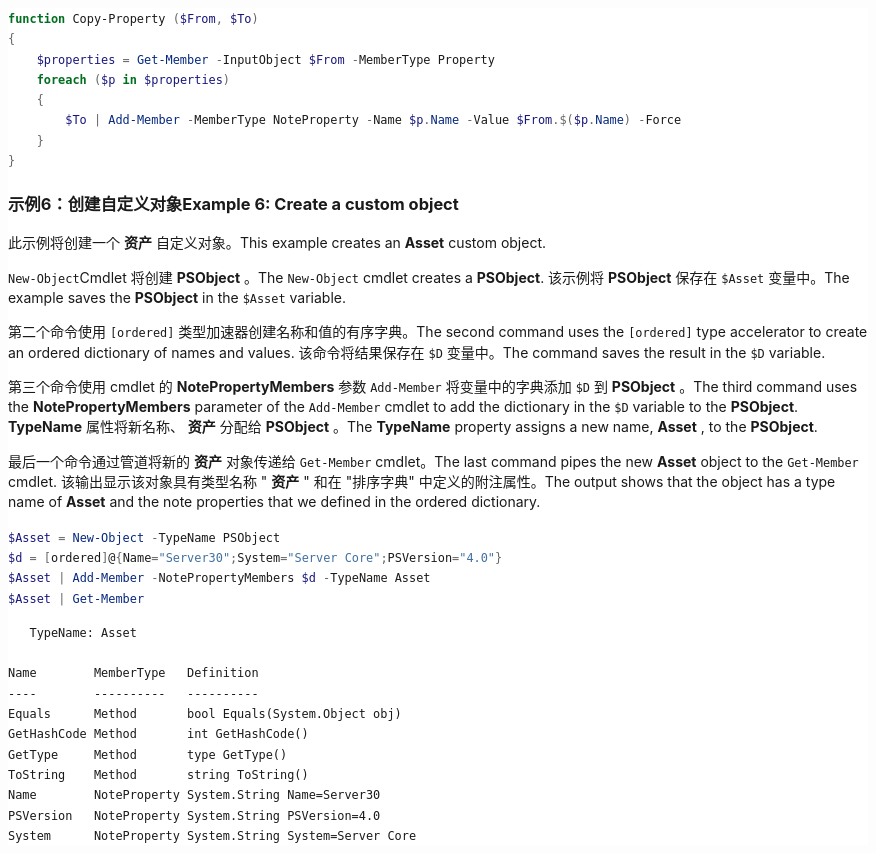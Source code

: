```powershell
function Copy-Property ($From, $To)
{
    $properties = Get-Member -InputObject $From -MemberType Property
    foreach ($p in $properties)
    {
        $To | Add-Member -MemberType NoteProperty -Name $p.Name -Value $From.$($p.Name) -Force
    }
}
```

### <span data-ttu-id="745fc-161">示例6：创建自定义对象</span><span class="sxs-lookup"><span data-stu-id="745fc-161">Example 6: Create a custom object</span></span>

<span data-ttu-id="745fc-162">此示例将创建一个 **资产** 自定义对象。</span><span class="sxs-lookup"><span data-stu-id="745fc-162">This example creates an **Asset** custom object.</span></span>

<span data-ttu-id="745fc-163">`New-Object`Cmdlet 将创建 **PSObject** 。</span><span class="sxs-lookup"><span data-stu-id="745fc-163">The `New-Object` cmdlet creates a **PSObject**.</span></span> <span data-ttu-id="745fc-164">该示例将 **PSObject** 保存在 `$Asset` 变量中。</span><span class="sxs-lookup"><span data-stu-id="745fc-164">The example saves the **PSObject** in the `$Asset` variable.</span></span>

<span data-ttu-id="745fc-165">第二个命令使用 `[ordered]` 类型加速器创建名称和值的有序字典。</span><span class="sxs-lookup"><span data-stu-id="745fc-165">The second command uses the `[ordered]` type accelerator to create an ordered dictionary of names and values.</span></span> <span data-ttu-id="745fc-166">该命令将结果保存在 `$D` 变量中。</span><span class="sxs-lookup"><span data-stu-id="745fc-166">The command saves the result in the `$D` variable.</span></span>

<span data-ttu-id="745fc-167">第三个命令使用 cmdlet 的 **NotePropertyMembers** 参数 `Add-Member` 将变量中的字典添加 `$D` 到 **PSObject** 。</span><span class="sxs-lookup"><span data-stu-id="745fc-167">The third command uses the **NotePropertyMembers** parameter of the `Add-Member` cmdlet to add the dictionary in the `$D` variable to the **PSObject**.</span></span>
<span data-ttu-id="745fc-168">**TypeName** 属性将新名称、 **资产** 分配给 **PSObject** 。</span><span class="sxs-lookup"><span data-stu-id="745fc-168">The **TypeName** property assigns a new name, **Asset** , to the **PSObject**.</span></span>

<span data-ttu-id="745fc-169">最后一个命令通过管道将新的 **资产** 对象传递给 `Get-Member` cmdlet。</span><span class="sxs-lookup"><span data-stu-id="745fc-169">The last command pipes the new **Asset** object to the `Get-Member` cmdlet.</span></span> <span data-ttu-id="745fc-170">该输出显示该对象具有类型名称 " **资产** " 和在 "排序字典" 中定义的附注属性。</span><span class="sxs-lookup"><span data-stu-id="745fc-170">The output shows that the object has a type name of **Asset** and the note properties that we defined in the ordered dictionary.</span></span>

```powershell
$Asset = New-Object -TypeName PSObject
$d = [ordered]@{Name="Server30";System="Server Core";PSVersion="4.0"}
$Asset | Add-Member -NotePropertyMembers $d -TypeName Asset
$Asset | Get-Member
```

```Output
   TypeName: Asset

Name        MemberType   Definition
----        ----------   ----------
Equals      Method       bool Equals(System.Object obj)
GetHashCode Method       int GetHashCode()
GetType     Method       type GetType()
ToString    Method       string ToString()
Name        NoteProperty System.String Name=Server30
PSVersion   NoteProperty System.String PSVersion=4.0
System      NoteProperty System.String System=Server Core
```
